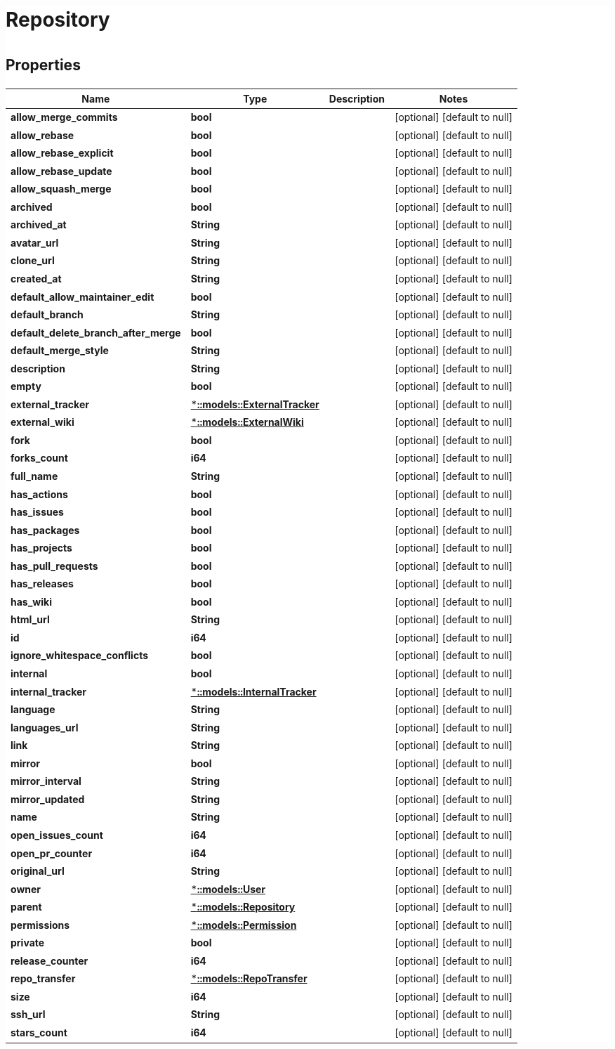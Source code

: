# Repository

## Properties
Name | Type | Description | Notes
------------ | ------------- | ------------- | -------------
**allow_merge_commits** | **bool** |  | [optional] [default to null]
**allow_rebase** | **bool** |  | [optional] [default to null]
**allow_rebase_explicit** | **bool** |  | [optional] [default to null]
**allow_rebase_update** | **bool** |  | [optional] [default to null]
**allow_squash_merge** | **bool** |  | [optional] [default to null]
**archived** | **bool** |  | [optional] [default to null]
**archived_at** | **String** |  | [optional] [default to null]
**avatar_url** | **String** |  | [optional] [default to null]
**clone_url** | **String** |  | [optional] [default to null]
**created_at** | **String** |  | [optional] [default to null]
**default_allow_maintainer_edit** | **bool** |  | [optional] [default to null]
**default_branch** | **String** |  | [optional] [default to null]
**default_delete_branch_after_merge** | **bool** |  | [optional] [default to null]
**default_merge_style** | **String** |  | [optional] [default to null]
**description** | **String** |  | [optional] [default to null]
**empty** | **bool** |  | [optional] [default to null]
**external_tracker** | [***::models::ExternalTracker**](ExternalTracker.md) |  | [optional] [default to null]
**external_wiki** | [***::models::ExternalWiki**](ExternalWiki.md) |  | [optional] [default to null]
**fork** | **bool** |  | [optional] [default to null]
**forks_count** | **i64** |  | [optional] [default to null]
**full_name** | **String** |  | [optional] [default to null]
**has_actions** | **bool** |  | [optional] [default to null]
**has_issues** | **bool** |  | [optional] [default to null]
**has_packages** | **bool** |  | [optional] [default to null]
**has_projects** | **bool** |  | [optional] [default to null]
**has_pull_requests** | **bool** |  | [optional] [default to null]
**has_releases** | **bool** |  | [optional] [default to null]
**has_wiki** | **bool** |  | [optional] [default to null]
**html_url** | **String** |  | [optional] [default to null]
**id** | **i64** |  | [optional] [default to null]
**ignore_whitespace_conflicts** | **bool** |  | [optional] [default to null]
**internal** | **bool** |  | [optional] [default to null]
**internal_tracker** | [***::models::InternalTracker**](InternalTracker.md) |  | [optional] [default to null]
**language** | **String** |  | [optional] [default to null]
**languages_url** | **String** |  | [optional] [default to null]
**link** | **String** |  | [optional] [default to null]
**mirror** | **bool** |  | [optional] [default to null]
**mirror_interval** | **String** |  | [optional] [default to null]
**mirror_updated** | **String** |  | [optional] [default to null]
**name** | **String** |  | [optional] [default to null]
**open_issues_count** | **i64** |  | [optional] [default to null]
**open_pr_counter** | **i64** |  | [optional] [default to null]
**original_url** | **String** |  | [optional] [default to null]
**owner** | [***::models::User**](User.md) |  | [optional] [default to null]
**parent** | [***::models::Repository**](Repository.md) |  | [optional] [default to null]
**permissions** | [***::models::Permission**](Permission.md) |  | [optional] [default to null]
**private** | **bool** |  | [optional] [default to null]
**release_counter** | **i64** |  | [optional] [default to null]
**repo_transfer** | [***::models::RepoTransfer**](RepoTransfer.md) |  | [optional] [default to null]
**size** | **i64** |  | [optional] [default to null]
**ssh_url** | **String** |  | [optional] [default to null]
**stars_count** | **i64** |  | [optional] [default to null]